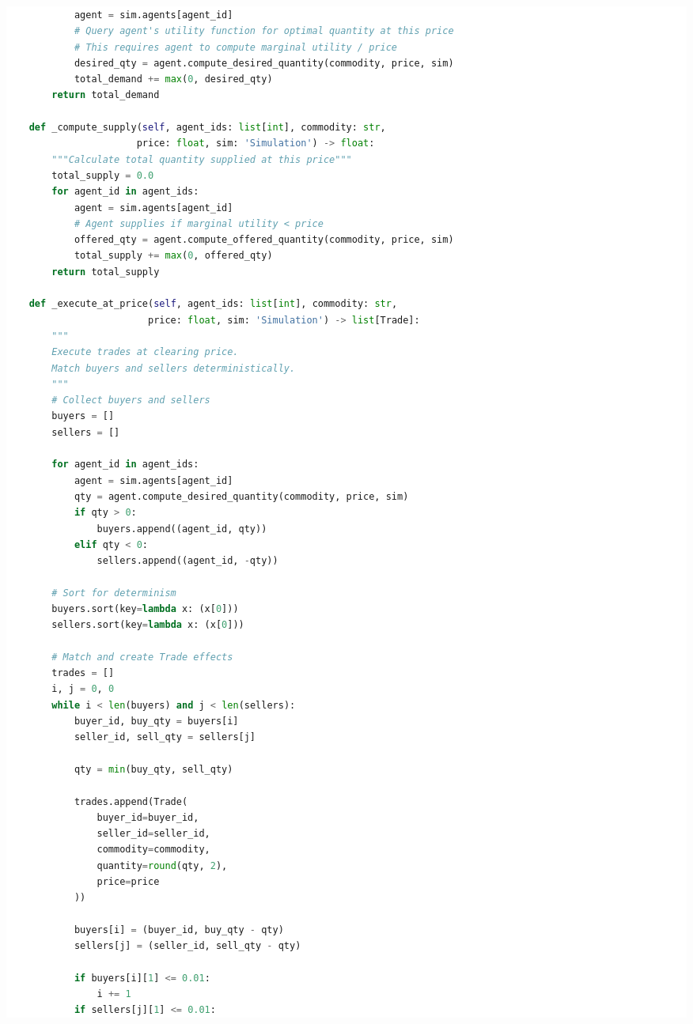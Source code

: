 ```python
            agent = sim.agents[agent_id]
            # Query agent's utility function for optimal quantity at this price
            # This requires agent to compute marginal utility / price
            desired_qty = agent.compute_desired_quantity(commodity, price, sim)
            total_demand += max(0, desired_qty)
        return total_demand
    
    def _compute_supply(self, agent_ids: list[int], commodity: str,
                       price: float, sim: 'Simulation') -> float:
        """Calculate total quantity supplied at this price"""
        total_supply = 0.0
        for agent_id in agent_ids:
            agent = sim.agents[agent_id]
            # Agent supplies if marginal utility < price
            offered_qty = agent.compute_offered_quantity(commodity, price, sim)
            total_supply += max(0, offered_qty)
        return total_supply
    
    def _execute_at_price(self, agent_ids: list[int], commodity: str,
                         price: float, sim: 'Simulation') -> list[Trade]:
        """
        Execute trades at clearing price.
        Match buyers and sellers deterministically.
        """
        # Collect buyers and sellers
        buyers = []
        sellers = []
        
        for agent_id in agent_ids:
            agent = sim.agents[agent_id]
            qty = agent.compute_desired_quantity(commodity, price, sim)
            if qty > 0:
                buyers.append((agent_id, qty))
            elif qty < 0:
                sellers.append((agent_id, -qty))
        
        # Sort for determinism
        buyers.sort(key=lambda x: (x[0]))
        sellers.sort(key=lambda x: (x[0]))
        
        # Match and create Trade effects
        trades = []
        i, j = 0, 0
        while i < len(buyers) and j < len(sellers):
            buyer_id, buy_qty = buyers[i]
            seller_id, sell_qty = sellers[j]
            
            qty = min(buy_qty, sell_qty)
            
            trades.append(Trade(
                buyer_id=buyer_id,
                seller_id=seller_id,
                commodity=commodity,
                quantity=round(qty, 2),
                price=price
            ))
            
            buyers[i] = (buyer_id, buy_qty - qty)
            sellers[j] = (seller_id, sell_qty - qty)
            
            if buyers[i][1] <= 0.01:
                i += 1
            if sellers[j][1] <= 0.01:
```